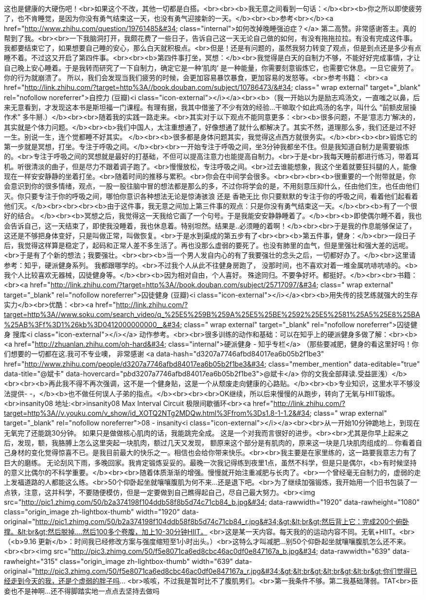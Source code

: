 这也是健康的大硬伤吧！&lt;br&gt;如果这个不改，其他一切都是白搭。&lt;br&gt;&lt;br&gt;&lt;b&gt;我无意之间看到一句话：&lt;/b&gt;&lt;br&gt;&lt;b&gt;你之所以即使疲劳了，也不肯睡觉，是因为你没有勇气结束这一天，也没有勇气迎接新的一天。&lt;/b&gt;&lt;br&gt;&lt;b&gt;参考&lt;br&gt;&lt;/b&gt;&lt;a href=&#34;http://www.zhihu.com/question/19761485&#34; class=&#34;internal&#34;&gt;如何改掉晚睡强迫症？&lt;/a&gt; 第二高赞。非常感谢答主。真的帮到了我。&lt;br&gt;&lt;br&gt;一下我脑洞打开，我颇花费了一些日子，告诉自己这一天无论自己做的如何，有没有拖拖拉拉。有没有完成这件事。我都要结束它了，如果想要自己睡的安心，那么白天就积极点。&lt;br&gt;但是！还是有问题的，虽然我努力转变了观点，但是到点还是多少有点睡不着。不过这又开启了第四件事。&lt;br&gt;&lt;br&gt;&lt;b&gt;第四件事打坐，冥想：&lt;/b&gt;&lt;br&gt;我觉得是白天的自制力不够，不能好好完成事情，才让自己晚上安心睡着。于是我转而研究了一下自制力，确定它是一种‘肌肉’ 是一种能量，你需要刻意锻炼它，也需要它休息。一旦它疲劳了。你的行为就崩溃了。 所以，我们会发现当我们疲劳的时候，会更加容易暴饮暴食，更加容易的发怒等。&lt;br&gt;参考书籍： &lt;br&gt;&lt;a href=&#34;http://link.zhihu.com/?target=http%3A//book.douban.com/subject/10786473/&#34; class=&#34; wrap external&#34; target=&#34;_blank&#34; rel=&#34;nofollow noreferrer&#34;&gt;自控力 (豆瓣)&lt;i class=&#34;icon-external&#34;&gt;&lt;/i&gt;&lt;/a&gt;&lt;br&gt;&lt;b&gt;（我一开始以为是励志鸡汤文，一直嗤之以鼻，后来无意看到，才发现这本书是斯坦福一门课程。有理有据，我其中借鉴了不少有效的经验...干嘛取个如此鸡汤的名字，叫什么 “前额皮层操作术” 多牛掰.）&lt;/b&gt;&lt;br&gt;&lt;br&gt;随着我的实践一路走来。&lt;br&gt;其实对于以下观点不能同意更多：&lt;br&gt;&lt;b&gt;很多问题，不是‘意志力’解决的，其实就是个体力问题。&lt;/b&gt;&lt;br&gt;&lt;b&gt;我们中国人，太注重想通了，好像想通了就什么都解决了。其实不然，道理那么多，我们还是过不好一生。别说一生，连个觉都睡不好其实。 &lt;/b&gt;&lt;br&gt;&lt;b&gt;很多都是身体问题其实，我觉得这点西方就很务实。&lt;/b&gt;&lt;br&gt;&lt;b&gt;&lt;br&gt;锻炼它的第一步就是冥想，打坐。专注于呼吸之间。&lt;/b&gt;&lt;br&gt;&lt;br&gt;一开始专注于呼吸之间，坐3分钟我都坐不住。但是我知道自制力是需要锻炼的。&lt;br&gt;专注于呼吸之间的冥想就是最好的打基础，不但可以提高注意力也能提高自制力。&lt;br&gt;于是&lt;br&gt;我每天睡前都进行练习，带着耳机。听很清淡的曲子，但是尽力不跟着调子跑了。&lt;br&gt;慢慢放松，专注呼吸之间。&lt;br&gt;过去谁能想象，我这个坐着就要狂抖腿的人，能像现在一样安安静静的坐着打坐。&lt;br&gt;随着时间的推移与累积。&lt;br&gt;你会在中间学会很多。&lt;br&gt;&lt;br&gt;&lt;br&gt;&lt;b&gt;很重要的一个附带就是，你会意识到你的很多情绪，观点，一股一股往脑中冒的想法都是那么的多，不过你将学会的是，不用刻意压抑什么，任由他们生，也任由他们灭。你只要专注于你的呼吸之间，哪怕你意识各种想法无论是惊涛骇浪 还是 香艳无比 你只要默默的专注于你的呼吸之间，看着他们起看着他们灭。&lt;/b&gt;&lt;br&gt;&lt;br&gt;&lt;br&gt;&lt;b&gt;由于这件事，我无意之间加上第三件事的观点：只是你没有勇气结束这一天。&lt;/b&gt;&lt;br&gt;&lt;b&gt;有了一个很好的结合。 &lt;/b&gt;&lt;br&gt;&lt;b&gt;冥想之后，我觉得这一天我给它画了一个句号。于是我能安安静静睡着了。&lt;/b&gt;&lt;br&gt;&lt;b&gt;即使偶尔睡不着，我也会告诉自己，这一天结束了，即使我没睡着，我也休息着。特别坦然。结果是..必须睡的着啊！&lt;/b&gt;&lt;br&gt;&lt;br&gt;于是我的作息能够保证了，这还是不够把身体变好，只是叫做正常，叫做恢复。&lt;br&gt;于是水到渠成的第五步有了&lt;br&gt;&lt;br&gt;&lt;b&gt;第五件事，健身：&lt;/b&gt;&lt;br&gt;一段日子后，我觉得这样算是稳定了，起码和正常人差不多生活了。再也没那么虚弱的要死了。也没有肺里的血气，但是里强壮和强大差的远呢。&lt;br&gt;于是有了个新的想法；我要强壮。&lt;br&gt;&lt;br&gt;&lt;b&gt;当一个男人发自内心的有了我要强壮的念头之后，一切都好办了。&lt;/b&gt;&lt;br&gt;这里请参考：知乎，硬派健身系列。 我都跟哪学的。&lt;br&gt;不过我个人从此不往健身房跑了， 没那时间，也不喜欢对着一堆金属吭哧吭哧的。&lt;b&gt;我个人比较喜欢无器械，囚徒健身等。&lt;/b&gt;&lt;br&gt;&lt;b&gt;因为相对自由，个人喜好。 殊途同归。不要争好坏。都挺好。&lt;/b&gt;&lt;br&gt;&lt;br&gt;书籍：&lt;br&gt;&lt;a href=&#34;http://link.zhihu.com/?target=http%3A//book.douban.com/subject/25717097/&#34; class=&#34; wrap external&#34; target=&#34;_blank&#34; rel=&#34;nofollow noreferrer&#34;&gt;囚徒健身 (豆瓣)&lt;i class=&#34;icon-external&#34;&gt;&lt;/i&gt;&lt;/a&gt;&lt;br&gt;&lt;b&gt;用失传的技艺练就强大的生存实力&lt;/b&gt;&lt;br&gt;优酷：&lt;br&gt;&lt;a href=&#34;http://link.zhihu.com/?target=http%3A//www.soku.com/search_video/q_%25E5%259B%259A%25E5%25BE%2592%25E5%2581%25A5%25E8%25BA%25AB%3Ff%3D1%26kb%3D0412000000000__&#34; class=&#34; wrap external&#34; target=&#34;_blank&#34; rel=&#34;nofollow noreferrer&#34;&gt;囚徒健身 搜库&lt;i class=&#34;icon-external&#34;&gt;&lt;/i&gt;&lt;/a&gt; 动作参考。&lt;br&gt;&lt;br&gt;很多训练的动作和基础：可以在知乎上的硬派健身多做了解：&lt;br&gt;&lt;b&gt;&lt;a href=&#34;http://zhuanlan.zhihu.com/oh-hard&#34; class=&#34;internal&#34;&gt;硬派健身 - 知乎专栏&lt;/a&gt; （那些要减肥，健身的看这里好吗！你们想要的一切都在这.我可不专业噢， 非常感谢 &lt;a data-hash=&#34;d3207a7746afbd84017ea6b05b2f1be3&#34; href=&#34;http://www.zhihu.com/people/d3207a7746afbd84017ea6b05b2f1be3&#34; class=&#34;member_mention&#34; data-editable=&#34;true&#34; data-title=&#34;@斌卡&#34; data-hovercard=&#34;p$b$d3207a7746afbd84017ea6b05b2f1be3&#34;&gt;@斌卡&lt;/a&gt;  你的文我全部拜读.受益匪浅）&lt;/b&gt;&lt;br&gt;&lt;br&gt;&lt;b&gt;再此我不得不再次强调，这不是一个健身贴，这是一个从颓废走向健康的心路贴。&lt;/b&gt;&lt;br&gt;&lt;b&gt;专业知识，这里水平不够没法提供- -，&lt;/b&gt;&lt;b&gt;也不做任何误人子弟的指点。&lt;/b&gt;&lt;br&gt;&lt;br&gt;&lt;br&gt;OK继续，所以后来慢慢的从跑步，转向了无氧与HIIT锻炼。&lt;br&gt;insanity08  地址:&lt;br&gt;insanity08 Max Interval Circuit 极限间歇循环&lt;br&gt;&lt;a href=&#34;http://link.zhihu.com/?target=http%3A//v.youku.com/v_show/id_XOTQ2NTg2MDQw.html%3Ffrom%3Ds1.8-1-1.2&#34; class=&#34; wrap external&#34; target=&#34;_blank&#34; rel=&#34;nofollow noreferrer&#34;&gt;08 - insanity&lt;i class=&#34;icon-external&#34;&gt;&lt;/i&gt;&lt;/a&gt;&lt;br&gt;&lt;br&gt;从一开始10分钟跪地上，到现在无氧完了还能跳30分钟。 如果只是做做核心肌肉的话，我能跳完全成。 这是一个对我而言很好的进步。&lt;br&gt;&lt;br&gt;尤其是你早上起来之后，发现，额，我胳膊上怎么这里突起一块肌肉，额过几天又发现， 额原来这个部分是有肌肉的，原来这一块是几块肌肉组成的... 你看着自己身材的变化觉得惊喜不已。是我目前最大的快乐之一。相信也会给你带来快乐。&lt;br&gt;&lt;br&gt;我主要是在家里练的，这一路要我意志力有了巨大的磨练。 无论刮风下雨，多晚回家。我肯定锻炼妥妥的。最晚一次我记得练到夜里1点，虽然不科学，但是只是偶尔，&lt;b&gt;有时候坚持的意义比偶尔的不科学重要。&lt;/b&gt;&lt;br&gt;&lt;br&gt;随着体质渐渐的增强。慢慢就开始注重减肥与长肉了。&lt;br&gt;一个曾经毫无自制力的，虚弱的走上发福道路的人都能这么练。&lt;br&gt;50个仰卧起坐就嚷嚷腹肌为何不来...还是退下吧。&lt;br&gt;为了继续加强锻炼，我开始用一个旧书包装了一点铁，注意，这并科学，不要随便模仿，但是一定要做到自己瞧得起自己，尽自己最大努力。&lt;br&gt;&lt;img src=&#34;http://pic1.zhimg.com/50/b2a374198f104ddb58f8b5d74c71cb84_b.jpg&#34; data-rawwidth=&#34;1920&#34; data-rawheight=&#34;1080&#34; class=&#34;origin_image zh-lightbox-thumb&#34; width=&#34;1920&#34; data-original=&#34;http://pic1.zhimg.com/50/b2a374198f104ddb58f8b5d74c71cb84_r.jpg&#34;&gt;&lt;br&gt;然后背上它：完成200个俯卧撑。&lt;br&gt;然后脱掉....然后100多个卷腹，加上10-30分钟HIIT。 &lt;br&gt;这是某一天内容。每天我的的运动内容不同。无氧+HIIT。&lt;br&gt;（&lt;b&gt;9.16 更新&lt;/b&gt;：时间我已经修改方案与强度缩短至1小时出头。）&lt;br&gt;这特么才叫减肥...别50个仰卧起坐就嚷嚷腹肌怎么还不来。&lt;br&gt;&lt;br&gt;&lt;img src=&#34;http://pic3.zhimg.com/50/f5e8071ca6ed8cbc46ac0df0e847167a_b.jpg&#34; data-rawwidth=&#34;639&#34; data-rawheight=&#34;315&#34; class=&#34;origin_image zh-lightbox-thumb&#34; width=&#34;639&#34; data-original=&#34;http://pic3.zhimg.com/50/f5e8071ca6ed8cbc46ac0df0e847167a_r.jpg&#34;&gt;&lt;br&gt;&lt;br&gt;&lt;br&gt;你们觉得已经走到今天的我，还是个虚弱的胖子吗... &lt;br&gt;咳咳，不过我是暂时比不了腹肌男们。&lt;br&gt;第一我条件不够。第二我基础薄弱。TAT&lt;br&gt;臣妾也不是神啊...还不得脚踏实地一点点去坚持去做吗